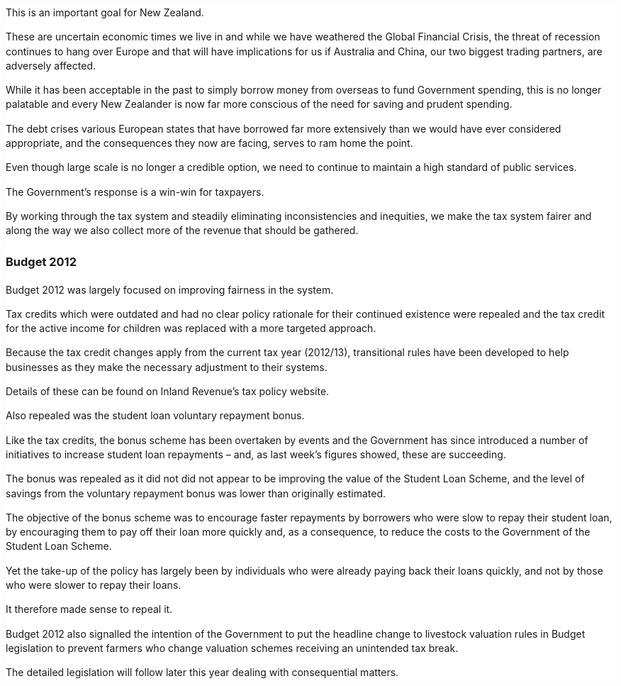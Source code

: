 This is an important goal for New Zealand.   
  
These are uncertain economic times we live in and while we have weathered the Global Financial Crisis, the threat of recession continues to hang over Europe and that will have implications for us if Australia and China, our two biggest trading partners, are adversely affected.   
  
While it has been acceptable in the past to simply borrow money from overseas to fund Government spending, this is no longer palatable and every New Zealander is now far more conscious of the need for saving and prudent spending.   
  
The debt crises various European states that have borrowed far more extensively than we would have ever considered appropriate, and the consequences they now are facing, serves to ram home the point.  
  
Even though large scale is no longer a credible option, we need to continue to maintain a high standard of public services.  
  
The Government’s response is a win-win for taxpayers.   
  
By working through the tax system and steadily eliminating inconsistencies and inequities, we make the tax system fairer and along the way we also collect more of the revenue that should be gathered.

### Budget 2012

Budget 2012 was largely focused on improving fairness in the system.  
  
Tax credits which were outdated and had no clear policy rationale for their continued existence were repealed and the tax credit for the active income for children was replaced with a more targeted approach.  
  
Because the tax credit changes apply from the current tax year (2012/13), transitional rules have been developed to help businesses as they make the necessary adjustment to their systems.   
  
Details of these can be found on Inland Revenue’s tax policy website.   
  
Also repealed was the student loan voluntary repayment bonus.  
  
Like the tax credits, the bonus scheme has been overtaken by events and the Government has since introduced a number of initiatives to increase student loan repayments – and, as last week’s figures showed, these are succeeding.  
  
The bonus was repealed as it did not did not appear to be improving the value of the Student Loan Scheme, and the level of savings from the voluntary repayment bonus was lower than originally estimated.   
  
The objective of the bonus scheme was to encourage faster repayments by borrowers who were slow to repay their student loan, by encouraging them to pay off their loan more quickly and, as a consequence, to reduce the costs to the Government of the Student Loan Scheme.   
  
Yet the take-up of the policy has largely been by individuals who were already paying back their loans quickly, and not by those who were slower to repay their loans.   
  
It therefore made sense to repeal it.  
  
Budget 2012 also signalled the intention of the Government to put the headline change to livestock valuation rules in Budget legislation to prevent farmers who change valuation schemes receiving an unintended tax break.   
  
The detailed legislation will follow later this year dealing with consequential matters.  
  